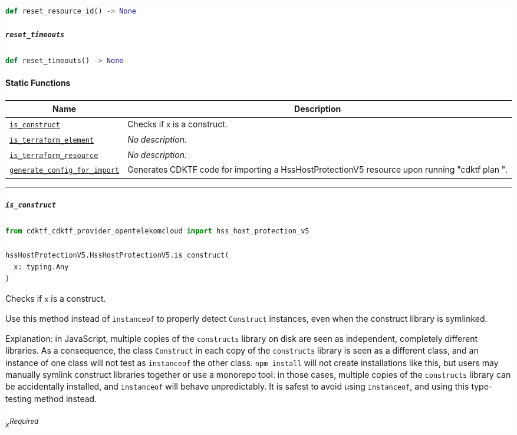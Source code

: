 ```python
def reset_resource_id() -> None
```

##### `reset_timeouts` <a name="reset_timeouts" id="@cdktf/provider-opentelekomcloud.hssHostProtectionV5.HssHostProtectionV5.resetTimeouts"></a>

```python
def reset_timeouts() -> None
```

#### Static Functions <a name="Static Functions" id="Static Functions"></a>

| **Name** | **Description** |
| --- | --- |
| <code><a href="#@cdktf/provider-opentelekomcloud.hssHostProtectionV5.HssHostProtectionV5.isConstruct">is_construct</a></code> | Checks if `x` is a construct. |
| <code><a href="#@cdktf/provider-opentelekomcloud.hssHostProtectionV5.HssHostProtectionV5.isTerraformElement">is_terraform_element</a></code> | *No description.* |
| <code><a href="#@cdktf/provider-opentelekomcloud.hssHostProtectionV5.HssHostProtectionV5.isTerraformResource">is_terraform_resource</a></code> | *No description.* |
| <code><a href="#@cdktf/provider-opentelekomcloud.hssHostProtectionV5.HssHostProtectionV5.generateConfigForImport">generate_config_for_import</a></code> | Generates CDKTF code for importing a HssHostProtectionV5 resource upon running "cdktf plan <stack-name>". |

---

##### `is_construct` <a name="is_construct" id="@cdktf/provider-opentelekomcloud.hssHostProtectionV5.HssHostProtectionV5.isConstruct"></a>

```python
from cdktf_cdktf_provider_opentelekomcloud import hss_host_protection_v5

hssHostProtectionV5.HssHostProtectionV5.is_construct(
  x: typing.Any
)
```

Checks if `x` is a construct.

Use this method instead of `instanceof` to properly detect `Construct`
instances, even when the construct library is symlinked.

Explanation: in JavaScript, multiple copies of the `constructs` library on
disk are seen as independent, completely different libraries. As a
consequence, the class `Construct` in each copy of the `constructs` library
is seen as a different class, and an instance of one class will not test as
`instanceof` the other class. `npm install` will not create installations
like this, but users may manually symlink construct libraries together or
use a monorepo tool: in those cases, multiple copies of the `constructs`
library can be accidentally installed, and `instanceof` will behave
unpredictably. It is safest to avoid using `instanceof`, and using
this type-testing method instead.

###### `x`<sup>Required</sup> <a name="x" id="@cdktf/provider-opentelekomcloud.hssHostProtectionV5.HssHostProtectionV5.isConstruct.parameter.x"></a>
